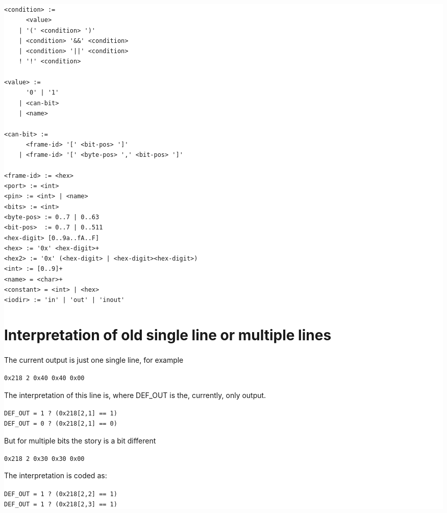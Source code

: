 	<condition> :=
		  <value>
		| '(' <condition> ')'
		| <condition> '&&' <condition>
		| <condition> '||' <condition>
		! '!' <condition>
		
	<value> :=
		  '0' | '1'
	    | <can-bit>
		| <name>
		
	<can-bit> :=
		  <frame-id> '[' <bit-pos> ']'
		| <frame-id> '[' <byte-pos> ',' <bit-pos> ']'
	
    <frame-id> := <hex>
	<port> := <int>
	<pin> := <int> | <name>
	<bits> := <int>
	<byte-pos> := 0..7 | 0..63
	<bit-pos>  := 0..7 | 0..511
	<hex-digit> [0..9a..fA..F]
	<hex> := '0x' <hex-digit>+
	<hex2> := '0x' (<hex-digit> | <hex-digit><hex-digit>)
	<int> := [0..9]+
	<name> = <char>+
	<constant> = <int> | <hex>
    <iodir> := 'in' | 'out' | 'inout'	

# Interpretation of old single line or multiple lines

The current output is just one single line, for example

    0x218 2 0x40 0x40 0x00

The interpretation of this line is, where DEF_OUT is the,
currently, only output.

	DEF_OUT = 1 ? (0x218[2,1] == 1)
	DEF_OUT = 0 ? (0x218[2,1] == 0)

But for multiple bits the story is a bit different

    0x218 2 0x30 0x30 0x00

The interpretation is coded as:

	DEF_OUT = 1 ? (0x218[2,2] == 1)
	DEF_OUT = 1 ? (0x218[2,3] == 1)
	